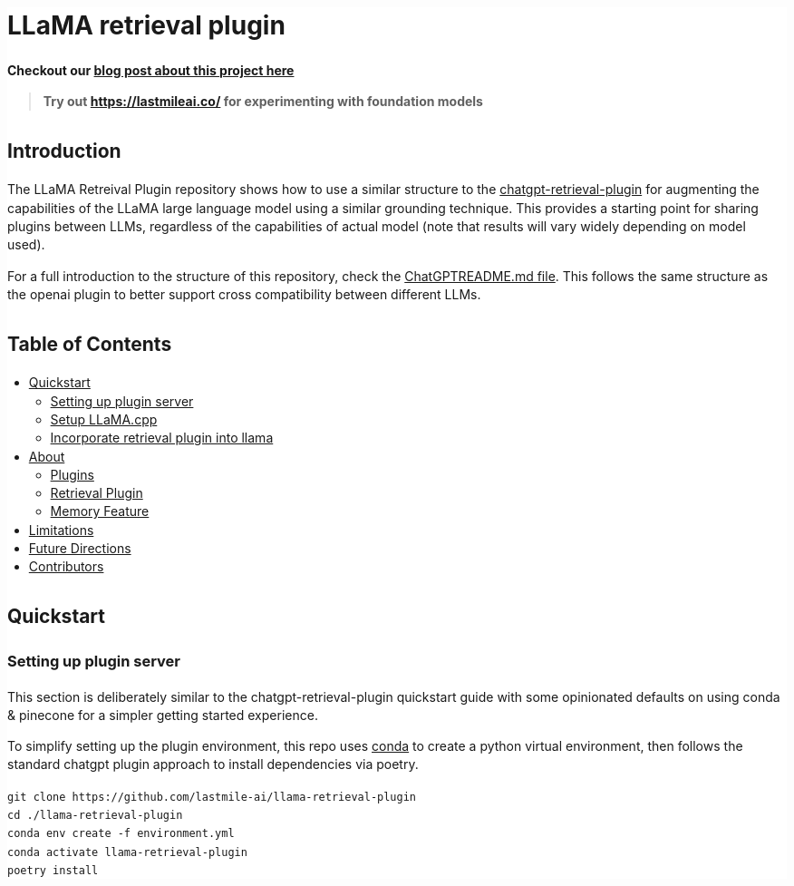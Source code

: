 # LLaMA retrieval plugin

**Checkout our [blog post about this project here](https://blog.lastmileai.dev/using-openais-retrieval-plugin-with-llama-d2e0b6732f14)**

> **Try out https://lastmileai.co/ for experimenting with foundation models**

## Introduction

The LLaMA Retreival Plugin repository shows how to use a similar structure to the [chatgpt-retrieval-plugin](https://github.com/openai/chatgpt-retrieval-plugin) for augmenting the capabilities of the LLaMA large language model using a similar grounding technique. This provides a starting point for sharing plugins between LLMs, regardless of the capabilities of actual model (note that results will vary widely depending on model used).

For a full introduction to the structure of this repository, check the [ChatGPTREADME.md file](https://github.com/lastmile-ai/llama-retrieval-plugin/blob/main/ChatGPTREADME.md). This follows the same structure as the openai plugin to better support cross compatibility between different LLMs.

## Table of Contents

- [Quickstart](#quickstart)
  - [Setting up plugin server](#setting-up-plugin-server)
  - [Setup LLaMA.cpp](#setup-llamacpp)
  - [Incorporate retrieval plugin into llama](#incorporate-retrieval-plugin-into-llama)
- [About](#about)
  - [Plugins](#plugins)
  - [Retrieval Plugin](#retrieval-plugin)
  - [Memory Feature](#memory-feature)
- [Limitations](#limitations)
- [Future Directions](#future-directions)
- [Contributors](#contributors)

## Quickstart

### Setting up plugin server

This section is deliberately similar to the chatgpt-retrieval-plugin quickstart guide with some opinionated defaults on using conda & pinecone for a simpler getting started experience.

To simplify setting up the plugin environment, this repo uses [conda](https://www.anaconda.com/products/distribution) to create a python virtual environment, then follows the standard chatgpt plugin approach to install dependencies via poetry.

```shell
git clone https://github.com/lastmile-ai/llama-retrieval-plugin
cd ./llama-retrieval-plugin
conda env create -f environment.yml
conda activate llama-retrieval-plugin
poetry install
```
